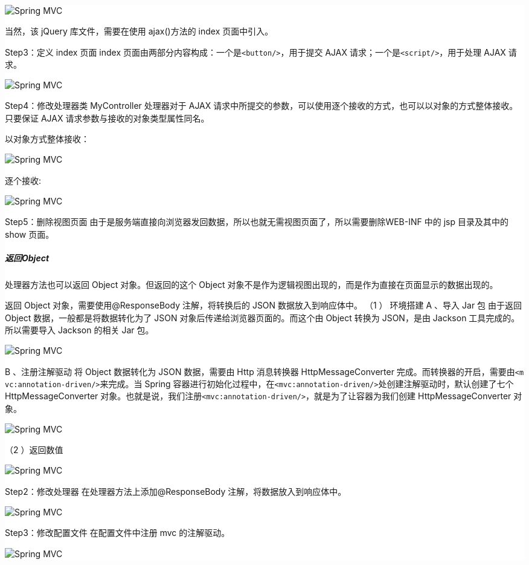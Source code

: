 ![Spring MVC](http://of2m1l60v.bkt.clouddn.com/2017.05.30/33.png)

当然，该 jQuery 库文件，需要在使用 ajax()方法的 index 页面中引入。

Step3：定义 index 页面
index 页面由两部分内容构成：一个是`<button/>`，用于提交 AJAX 请求；一个是`<script/>`，用于处理 AJAX 请求。

![Spring MVC](http://of2m1l60v.bkt.clouddn.com/2017.05.30/34.png)

Step4：修改处理器类 MyController
处理器对于 AJAX 请求中所提交的参数，可以使用逐个接收的方式，也可以以对象的方式整体接收。只要保证 AJAX 请求参数与接收的对象类型属性同名。

以对象方式整体接收：

![Spring MVC](http://of2m1l60v.bkt.clouddn.com/2017.05.30/35.png)

逐个接收:

![Spring MVC](http://of2m1l60v.bkt.clouddn.com/2017.05.30/36.png)

Step5：删除视图页面
由于是服务端直接向浏览器发回数据，所以也就无需视图页面了，所以需要删除WEB-INF 中的 jsp 目录及其中的 show 页面。

##### 返回Object

处理器方法也可以返回 Object 对象。但返回的这个 Object 对象不是作为逻辑视图出现的，而是作为直接在页面显示的数据出现的。

返回 Object 对象，需要使用@ResponseBody 注解，将转换后的 JSON 数据放入到响应体中。
（1 ） 环境搭建
A 、导入 Jar 包
由于返回 Object 数据，一般都是将数据转化为了 JSON 对象后传递给浏览器页面的。而这个由 Object 转换为 JSON，是由 Jackson 工具完成的。所以需要导入 Jackson 的相关 Jar 包。

![Spring MVC](http://of2m1l60v.bkt.clouddn.com/2017.05.30/37.png)

B 、注册注解驱动
将 Object 数据转化为 JSON 数据，需要由 Http 消息转换器 HttpMessageConverter 完成。而转换器的开启，需要由`<mvc:annotation-driven/>`来完成。当 Spring 容器进行初始化过程中，在`<mvc:annotation-driven/>`处创建注解驱动时，默认创建了七个 HttpMessageConverter 对象。也就是说，我们注册`<mvc:annotation-driven/>`，就是为了让容器为我们创建 HttpMessageConverter 对象。

![Spring MVC](http://of2m1l60v.bkt.clouddn.com/2017.05.30/38.png)

（2 ）返回数值

![Spring MVC](http://of2m1l60v.bkt.clouddn.com/2017.05.30/39.png)

Step2：修改处理器
在处理器方法上添加@ResponseBody 注解，将数据放入到响应体中。

![Spring MVC](http://of2m1l60v.bkt.clouddn.com/2017.05.30/40.png)

Step3：修改配置文件
在配置文件中注册 mvc 的注解驱动。

![Spring MVC](http://of2m1l60v.bkt.clouddn.com/2017.05.30/41.png)
